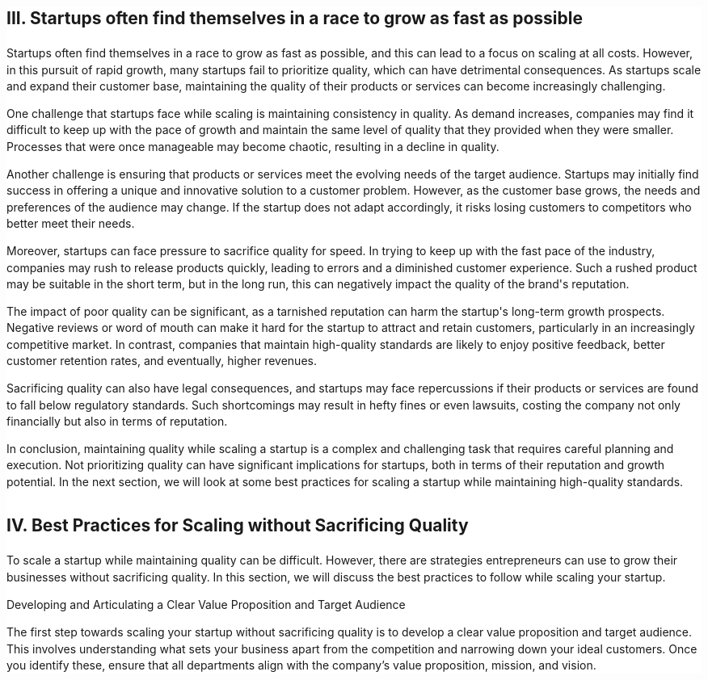 ## III. Startups often find themselves in a race to grow as fast as possible

Startups often find themselves in a race to grow as fast as possible, and this can lead to a focus on scaling at all costs. However, in this pursuit of rapid growth, many startups fail to prioritize quality, which can have detrimental consequences. As startups scale and expand their customer base, maintaining the quality of their products or services can become increasingly challenging.

One challenge that startups face while scaling is maintaining consistency in quality. As demand increases, companies may find it difficult to keep up with the pace of growth and maintain the same level of quality that they provided when they were smaller. Processes that were once manageable may become chaotic, resulting in a decline in quality.

Another challenge is ensuring that products or services meet the evolving needs of the target audience. Startups may initially find success in offering a unique and innovative solution to a customer problem. However, as the customer base grows, the needs and preferences of the audience may change. If the startup does not adapt accordingly, it risks losing customers to competitors who better meet their needs. 

Moreover, startups can face pressure to sacrifice quality for speed. In trying to keep up with the fast pace of the industry, companies may rush to release products quickly, leading to errors and a diminished customer experience. Such a rushed product may be suitable in the short term, but in the long run, this can negatively impact the quality of the brand's reputation.

The impact of poor quality can be significant, as a tarnished reputation can harm the startup's long-term growth prospects. Negative reviews or word of mouth can make it hard for the startup to attract and retain customers, particularly in an increasingly competitive market. In contrast, companies that maintain high-quality standards are likely to enjoy positive feedback, better customer retention rates, and eventually, higher revenues.

Sacrificing quality can also have legal consequences, and startups may face repercussions if their products or services are found to fall below regulatory standards. Such shortcomings may result in hefty fines or even lawsuits, costing the company not only financially but also in terms of reputation.

In conclusion, maintaining quality while scaling a startup is a complex and challenging task that requires careful planning and execution. Not prioritizing quality can have significant implications for startups, both in terms of their reputation and growth potential. In the next section, we will look at some best practices for scaling a startup while maintaining high-quality standards.

## IV. Best Practices for Scaling without Sacrificing Quality

To scale a startup while maintaining quality can be difficult. However, there are strategies entrepreneurs can use to grow their businesses without sacrificing quality. In this section, we will discuss the best practices to follow while scaling your startup.

Developing and Articulating a Clear Value Proposition and Target Audience

The first step towards scaling your startup without sacrificing quality is to develop a clear value proposition and target audience. This involves understanding what sets your business apart from the competition and narrowing down your ideal customers. Once you identify these, ensure that all departments align with the company’s value proposition, mission, and vision.
